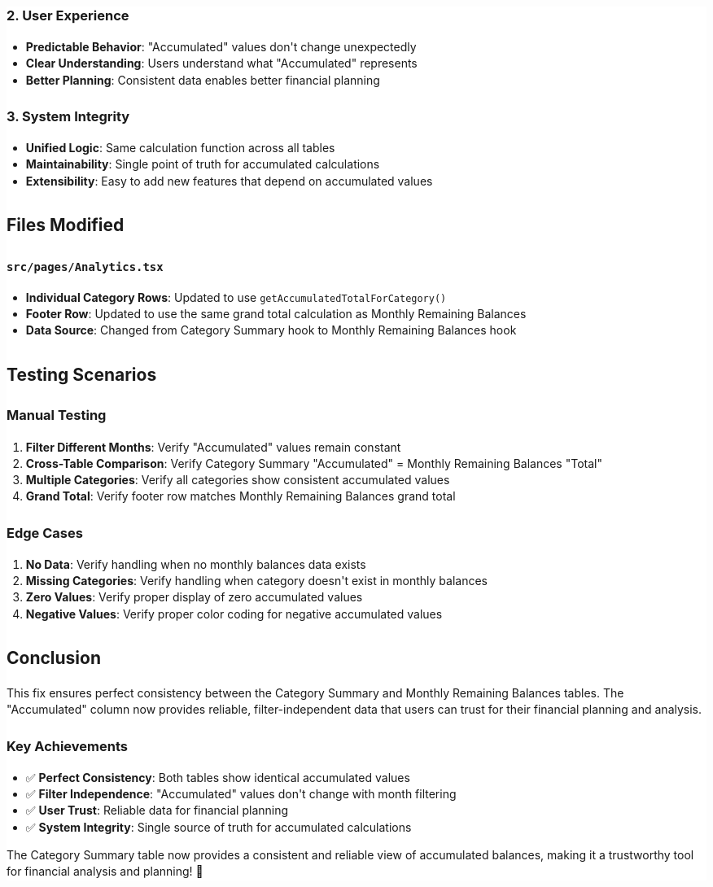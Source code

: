 ### 2. User Experience
- **Predictable Behavior**: "Accumulated" values don't change unexpectedly
- **Clear Understanding**: Users understand what "Accumulated" represents
- **Better Planning**: Consistent data enables better financial planning

### 3. System Integrity
- **Unified Logic**: Same calculation function across all tables
- **Maintainability**: Single point of truth for accumulated calculations
- **Extensibility**: Easy to add new features that depend on accumulated values

## Files Modified

### `src/pages/Analytics.tsx`
- **Individual Category Rows**: Updated to use `getAccumulatedTotalForCategory()`
- **Footer Row**: Updated to use the same grand total calculation as Monthly Remaining Balances
- **Data Source**: Changed from Category Summary hook to Monthly Remaining Balances hook

## Testing Scenarios

### Manual Testing
1. **Filter Different Months**: Verify "Accumulated" values remain constant
2. **Cross-Table Comparison**: Verify Category Summary "Accumulated" = Monthly Remaining Balances "Total"
3. **Multiple Categories**: Verify all categories show consistent accumulated values
4. **Grand Total**: Verify footer row matches Monthly Remaining Balances grand total

### Edge Cases
1. **No Data**: Verify handling when no monthly balances data exists
2. **Missing Categories**: Verify handling when category doesn't exist in monthly balances
3. **Zero Values**: Verify proper display of zero accumulated values
4. **Negative Values**: Verify proper color coding for negative accumulated values

## Conclusion

This fix ensures perfect consistency between the Category Summary and Monthly Remaining Balances tables. The "Accumulated" column now provides reliable, filter-independent data that users can trust for their financial planning and analysis.

### Key Achievements
- ✅ **Perfect Consistency**: Both tables show identical accumulated values
- ✅ **Filter Independence**: "Accumulated" values don't change with month filtering
- ✅ **User Trust**: Reliable data for financial planning
- ✅ **System Integrity**: Single source of truth for accumulated calculations

The Category Summary table now provides a consistent and reliable view of accumulated balances, making it a trustworthy tool for financial analysis and planning! 🎯
